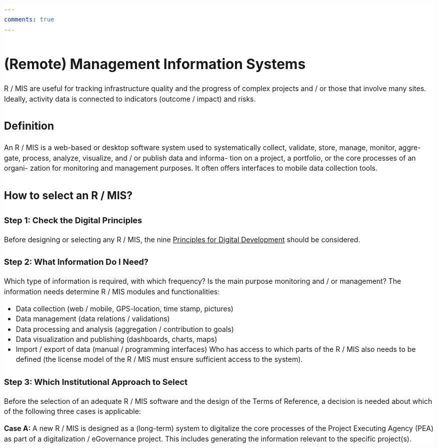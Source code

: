 ```yaml
---
comments: true
---
```

# (Remote) Management Information Systems
R / MIS are useful for tracking infrastructure quality and the progress of complex projects and / or those that involve many sites. Ideally, activity data is connected to indicators (outcome / impact) and risks.

## Definition

 An R / MIS is a web-based or desktop software system used to
 systematically collect, validate, store, manage, monitor, aggre- gate,
 process, analyze, visualize, and / or publish data and informa- tion
 on a project, a portfolio, or the core processes of an organi- zation
 for monitoring and management purposes. It often offers interfaces to
 mobile data collection tools.

## How to select an R / MIS?

### Step 1: Check the Digital Principles

 Before designing or selecting any R / MIS, the nine  [Principles for Digital Development](https://digitalprinciples.org) should be considered.

### Step 2: What Information Do I Need?

 Which type of information is required, with which frequency? Is the main purpose monitoring and / or management? The information
 needs determine R / MIS modules and functionalities:

-   Data collection (web / mobile, GPS-location, time stamp, pictures)
-   Data management (data relations / validations)
-   Data processing and analysis (aggregation / contribution to goals)
-   Data visualization and publishing (dashboards, charts, maps)
-   Import / export of data (manual / programming interfaces) Who has
    access to which parts of the R / MIS also needs to be defined (the
    license model of the R / MIS must ensure sufficient access to the
    system).

### Step 3: Which Institutional Approach to Select

 Before the selection of an adequate R / MIS software and the design of
 the Terms of Reference, a decision is needed about which of the
 following three cases is applicable:

 **Case A:** A new R / MIS is designed as a (long-term) system to
 digitalize the core processes of the Project Executing Agency (PEA) as
 part of a digitalization / eGovernance project. This includes
 generating the information relevant to the specific project(s).

